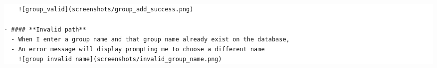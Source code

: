 	    ![group_valid](screenshots/group_add_success.png)

	- #### **Invalid path**
	  - When I enter a group name and that group name already exist on the database,
	  - An error message will display prompting me to choose a different name
	    ![group invalid name](screenshots/invalid_group_name.png)
